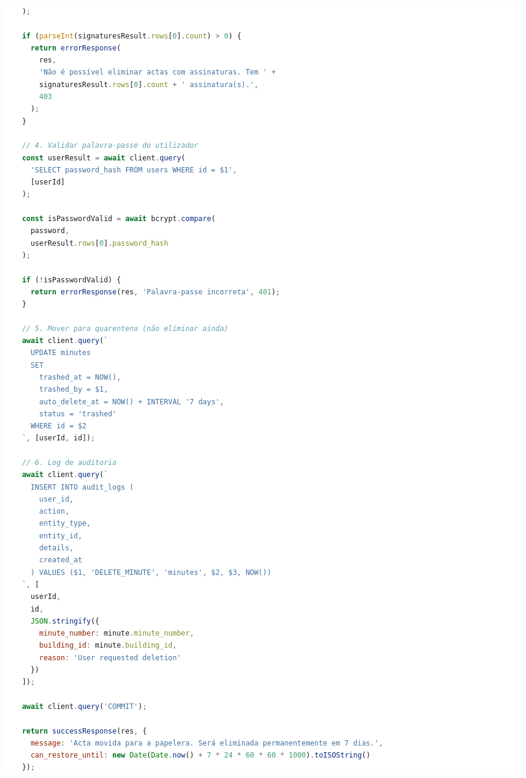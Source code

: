 ```javascript
    );

    if (parseInt(signaturesResult.rows[0].count) > 0) {
      return errorResponse(
        res,
        'Não é possível eliminar actas com assinaturas. Tem ' +
        signaturesResult.rows[0].count + ' assinatura(s).',
        403
      );
    }

    // 4. Validar palavra-passe do utilizador
    const userResult = await client.query(
      'SELECT password_hash FROM users WHERE id = $1',
      [userId]
    );

    const isPasswordValid = await bcrypt.compare(
      password,
      userResult.rows[0].password_hash
    );

    if (!isPasswordValid) {
      return errorResponse(res, 'Palavra-passe incorreta', 401);
    }

    // 5. Mover para quarentena (não eliminar ainda)
    await client.query(`
      UPDATE minutes
      SET
        trashed_at = NOW(),
        trashed_by = $1,
        auto_delete_at = NOW() + INTERVAL '7 days',
        status = 'trashed'
      WHERE id = $2
    `, [userId, id]);

    // 6. Log de auditoria
    await client.query(`
      INSERT INTO audit_logs (
        user_id,
        action,
        entity_type,
        entity_id,
        details,
        created_at
      ) VALUES ($1, 'DELETE_MINUTE', 'minutes', $2, $3, NOW())
    `, [
      userId,
      id,
      JSON.stringify({
        minute_number: minute.minute_number,
        building_id: minute.building_id,
        reason: 'User requested deletion'
      })
    ]);

    await client.query('COMMIT');

    return successResponse(res, {
      message: 'Acta movida para a papelera. Será eliminada permanentemente em 7 dias.',
      can_restore_until: new Date(Date.now() + 7 * 24 * 60 * 60 * 1000).toISOString()
    });
```